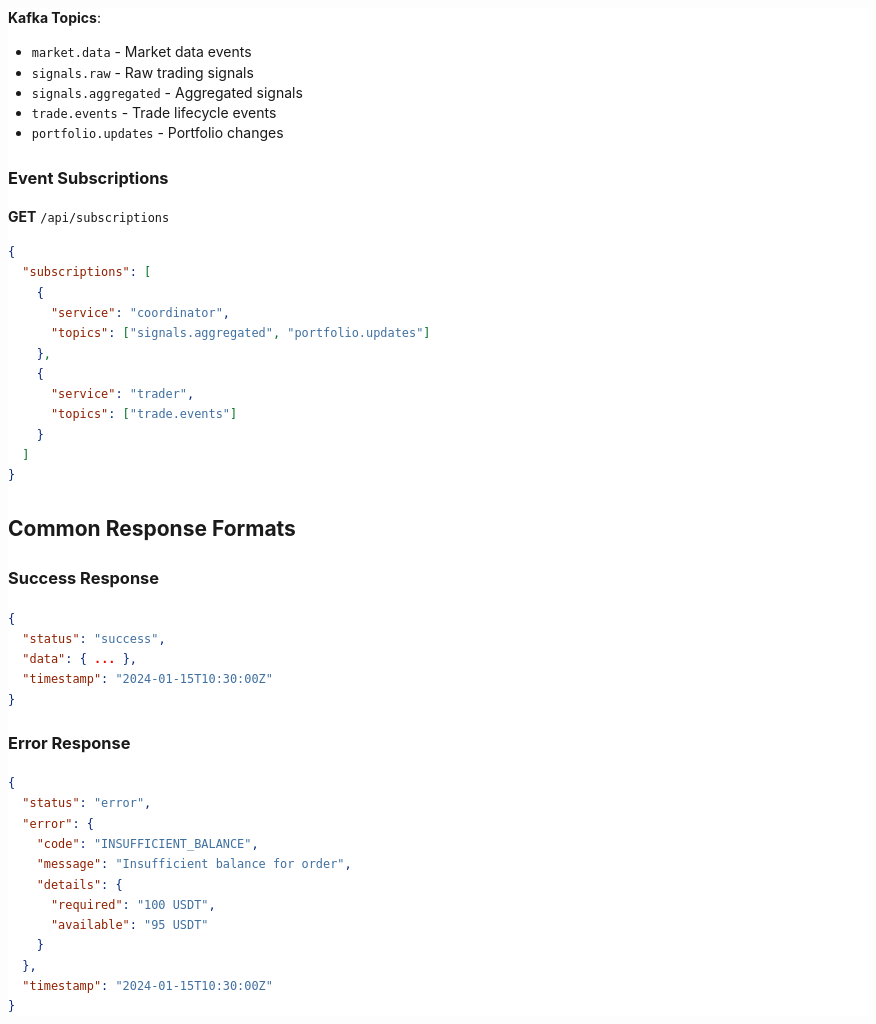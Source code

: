 **Kafka Topics**:
- `market.data` - Market data events
- `signals.raw` - Raw trading signals
- `signals.aggregated` - Aggregated signals
- `trade.events` - Trade lifecycle events
- `portfolio.updates` - Portfolio changes

### Event Subscriptions

**GET** `/api/subscriptions`
```json
{
  "subscriptions": [
    {
      "service": "coordinator",
      "topics": ["signals.aggregated", "portfolio.updates"]
    },
    {
      "service": "trader",
      "topics": ["trade.events"]
    }
  ]
}
```

## Common Response Formats

### Success Response
```json
{
  "status": "success",
  "data": { ... },
  "timestamp": "2024-01-15T10:30:00Z"
}
```

### Error Response
```json
{
  "status": "error",
  "error": {
    "code": "INSUFFICIENT_BALANCE",
    "message": "Insufficient balance for order",
    "details": {
      "required": "100 USDT",
      "available": "95 USDT"
    }
  },
  "timestamp": "2024-01-15T10:30:00Z"
}
```
